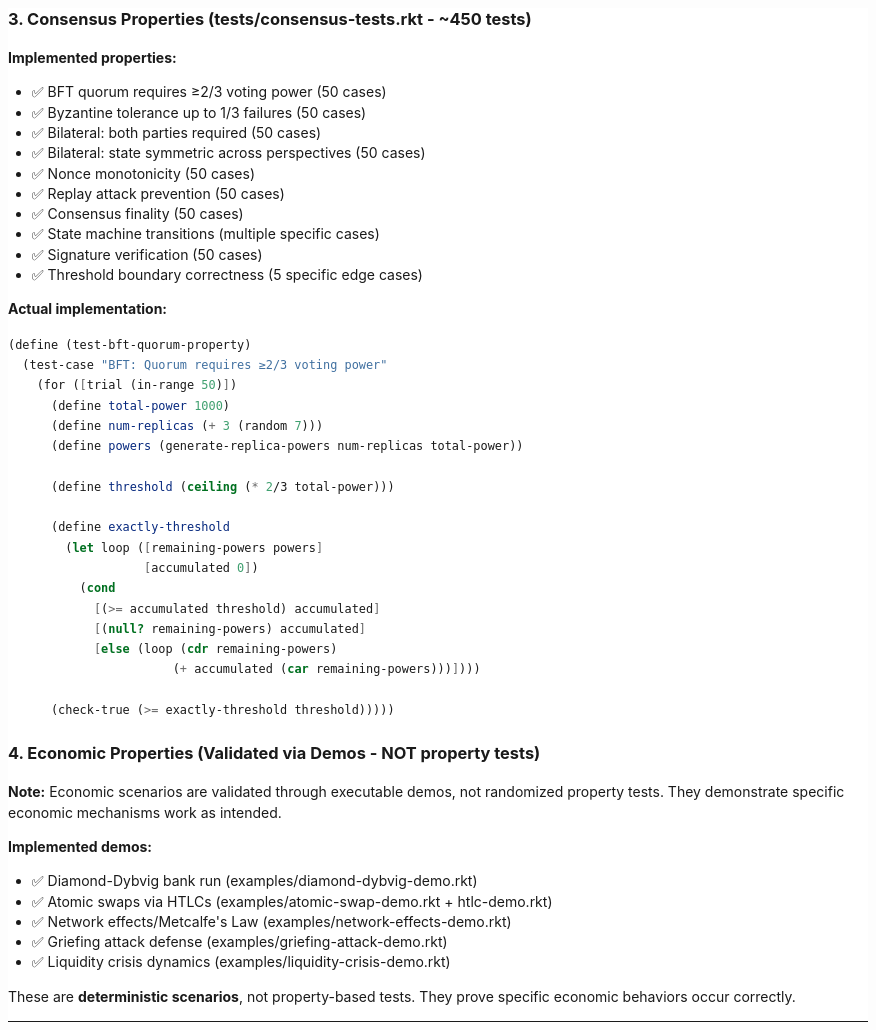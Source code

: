 ### 3. Consensus Properties (tests/consensus-tests.rkt - ~450 tests)

**Implemented properties:**
- ✅ BFT quorum requires ≥2/3 voting power (50 cases)
- ✅ Byzantine tolerance up to 1/3 failures (50 cases)
- ✅ Bilateral: both parties required (50 cases)
- ✅ Bilateral: state symmetric across perspectives (50 cases)
- ✅ Nonce monotonicity (50 cases)
- ✅ Replay attack prevention (50 cases)
- ✅ Consensus finality (50 cases)
- ✅ State machine transitions (multiple specific cases)
- ✅ Signature verification (50 cases)
- ✅ Threshold boundary correctness (5 specific edge cases)

**Actual implementation:**
```scheme
(define (test-bft-quorum-property)
  (test-case "BFT: Quorum requires ≥2/3 voting power"
    (for ([trial (in-range 50)])
      (define total-power 1000)
      (define num-replicas (+ 3 (random 7)))
      (define powers (generate-replica-powers num-replicas total-power))

      (define threshold (ceiling (* 2/3 total-power)))

      (define exactly-threshold
        (let loop ([remaining-powers powers]
                   [accumulated 0])
          (cond
            [(>= accumulated threshold) accumulated]
            [(null? remaining-powers) accumulated]
            [else (loop (cdr remaining-powers)
                       (+ accumulated (car remaining-powers)))])))

      (check-true (>= exactly-threshold threshold)))))
```

### 4. Economic Properties (Validated via Demos - NOT property tests)

**Note:** Economic scenarios are validated through executable demos, not randomized property tests. They demonstrate specific economic mechanisms work as intended.

**Implemented demos:**
- ✅ Diamond-Dybvig bank run (examples/diamond-dybvig-demo.rkt)
- ✅ Atomic swaps via HTLCs (examples/atomic-swap-demo.rkt + htlc-demo.rkt)
- ✅ Network effects/Metcalfe's Law (examples/network-effects-demo.rkt)
- ✅ Griefing attack defense (examples/griefing-attack-demo.rkt)
- ✅ Liquidity crisis dynamics (examples/liquidity-crisis-demo.rkt)

These are **deterministic scenarios**, not property-based tests. They prove specific economic behaviors occur correctly.

---